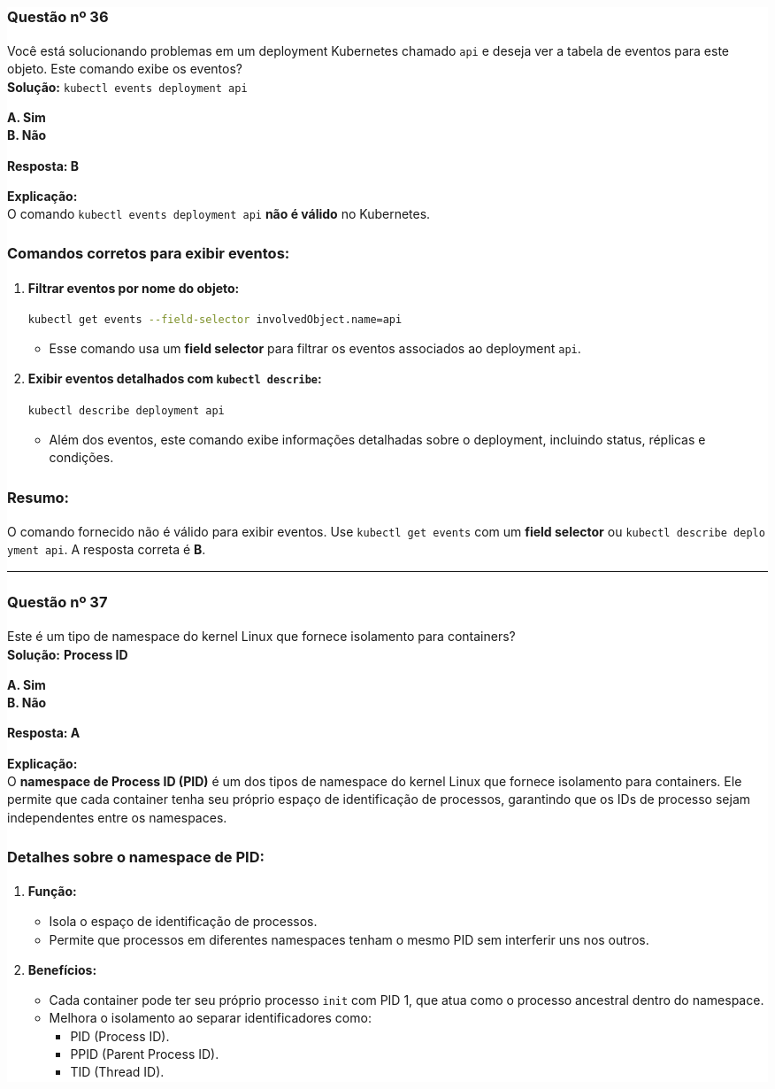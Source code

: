 
### Questão nº 36 
Você está solucionando problemas em um deployment Kubernetes chamado `api` e deseja ver a tabela de eventos para este objeto. Este comando exibe os eventos?  
**Solução:** `kubectl events deployment api`  

**A. Sim**  
**B. Não**  

**Resposta: B**  

**Explicação:**  
O comando `kubectl events deployment api` **não é válido** no Kubernetes.  

### Comandos corretos para exibir eventos:
1. **Filtrar eventos por nome do objeto:**
   ```bash
   kubectl get events --field-selector involvedObject.name=api
   ```
   - Esse comando usa um **field selector** para filtrar os eventos associados ao deployment `api`.  

2. **Exibir eventos detalhados com `kubectl describe`:**
   ```bash
   kubectl describe deployment api
   ```
   - Além dos eventos, este comando exibe informações detalhadas sobre o deployment, incluindo status, réplicas e condições.  

### Resumo:
O comando fornecido não é válido para exibir eventos. Use `kubectl get events` com um **field selector** ou `kubectl describe deployment api`. A resposta correta é **B**.

--- 

### Questão nº 37  
Este é um tipo de namespace do kernel Linux que fornece isolamento para containers?  
**Solução:** **Process ID**  

**A. Sim**  
**B. Não**  

**Resposta: A**  

**Explicação:**  
O **namespace de Process ID (PID)** é um dos tipos de namespace do kernel Linux que fornece isolamento para containers. Ele permite que cada container tenha seu próprio espaço de identificação de processos, garantindo que os IDs de processo sejam independentes entre os namespaces.  

### Detalhes sobre o namespace de PID:
1. **Função:**  
   - Isola o espaço de identificação de processos.  
   - Permite que processos em diferentes namespaces tenham o mesmo PID sem interferir uns nos outros.  

2. **Benefícios:**  
   - Cada container pode ter seu próprio processo `init` com PID 1, que atua como o processo ancestral dentro do namespace.  
   - Melhora o isolamento ao separar identificadores como:  
     - PID (Process ID).  
     - PPID (Parent Process ID).  
     - TID (Thread ID).  
